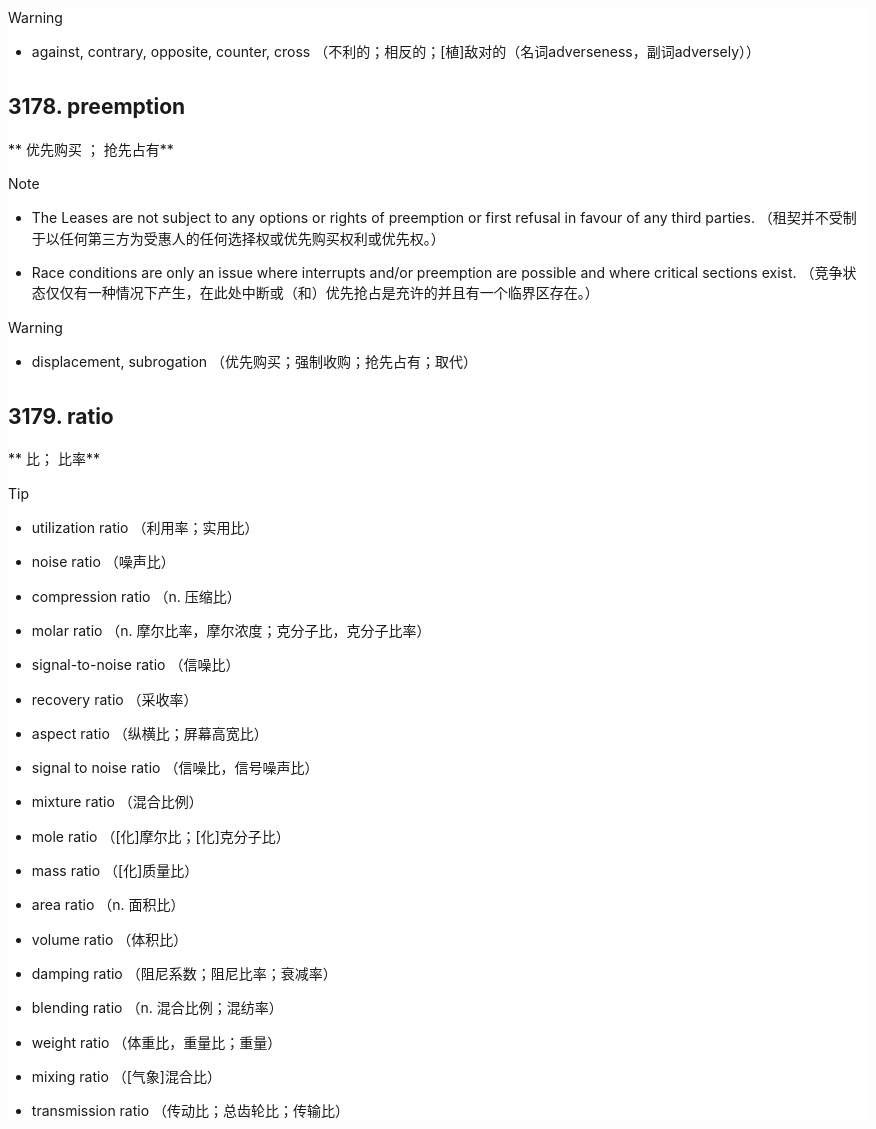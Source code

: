 > [!WARNING]
>
> - against, contrary, opposite, counter, cross （不利的；相反的；[植]敌对的（名词adverseness，副词adversely））
>

## 3178. preemption

** 优先购买  ； 抢先占有**

> [!NOTE]
>
> - The Leases are not subject to any options or rights of preemption or first refusal in favour of any third parties. （租契并不受制于以任何第三方为受惠人的任何选择权或优先购买权利或优先权。）
>
> - Race conditions are only an issue where interrupts and/or preemption are possible and where critical sections exist. （竞争状态仅仅有一种情况下产生，在此处中断或（和）优先抢占是充许的并且有一个临界区存在。）
>

> [!WARNING]
>
> - displacement, subrogation （优先购买；强制收购；抢先占有；取代）
>

## 3179. ratio

** 比； 比率**

> [!TIP]
>
> - utilization ratio （利用率；实用比）
>
> - noise ratio （噪声比）
>
> - compression ratio （n. 压缩比）
>
> - molar ratio （n. 摩尔比率，摩尔浓度；克分子比，克分子比率）
>
> - signal-to-noise ratio （信噪比）
>
> - recovery ratio （采收率）
>
> - aspect ratio （纵横比；屏幕高宽比）
>
> - signal to noise ratio （信噪比，信号噪声比）
>
> - mixture ratio （混合比例）
>
> - mole ratio （[化]摩尔比；[化]克分子比）
>
> - mass ratio （[化]质量比）
>
> - area ratio （n. 面积比）
>
> - volume ratio （体积比）
>
> - damping ratio （阻尼系数；阻尼比率；衰减率）
>
> - blending ratio （n. 混合比例；混纺率）
>
> - weight ratio （体重比，重量比；重量）
>
> - mixing ratio （[气象]混合比）
>
> - transmission ratio （传动比；总齿轮比；传输比）